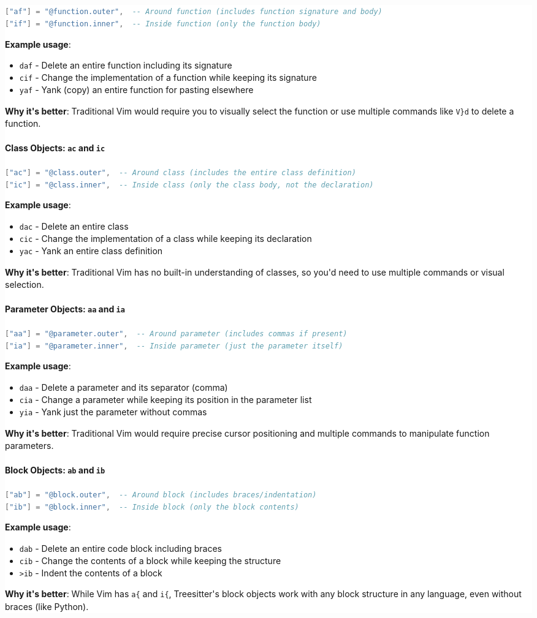 ```lua
["af"] = "@function.outer",  -- Around function (includes function signature and body)
["if"] = "@function.inner",  -- Inside function (only the function body)
```

**Example usage**:
- `daf` - Delete an entire function including its signature
- `cif` - Change the implementation of a function while keeping its signature
- `yaf` - Yank (copy) an entire function for pasting elsewhere

**Why it's better**: Traditional Vim would require you to visually select the function or use multiple commands like `V}d` to delete a function.

#### Class Objects: `ac` and `ic`

```lua
["ac"] = "@class.outer",  -- Around class (includes the entire class definition)
["ic"] = "@class.inner",  -- Inside class (only the class body, not the declaration)
```

**Example usage**:
- `dac` - Delete an entire class
- `cic` - Change the implementation of a class while keeping its declaration
- `yac` - Yank an entire class definition

**Why it's better**: Traditional Vim has no built-in understanding of classes, so you'd need to use multiple commands or visual selection.

#### Parameter Objects: `aa` and `ia`

```lua
["aa"] = "@parameter.outer",  -- Around parameter (includes commas if present)
["ia"] = "@parameter.inner",  -- Inside parameter (just the parameter itself)
```

**Example usage**:
- `daa` - Delete a parameter and its separator (comma)
- `cia` - Change a parameter while keeping its position in the parameter list
- `yia` - Yank just the parameter without commas

**Why it's better**: Traditional Vim would require precise cursor positioning and multiple commands to manipulate function parameters.

#### Block Objects: `ab` and `ib`

```lua
["ab"] = "@block.outer",  -- Around block (includes braces/indentation)
["ib"] = "@block.inner",  -- Inside block (only the block contents)
```

**Example usage**:
- `dab` - Delete an entire code block including braces
- `cib` - Change the contents of a block while keeping the structure
- `>ib` - Indent the contents of a block

**Why it's better**: While Vim has `a{` and `i{`, Treesitter's block objects work with any block structure in any language, even without braces (like Python).
